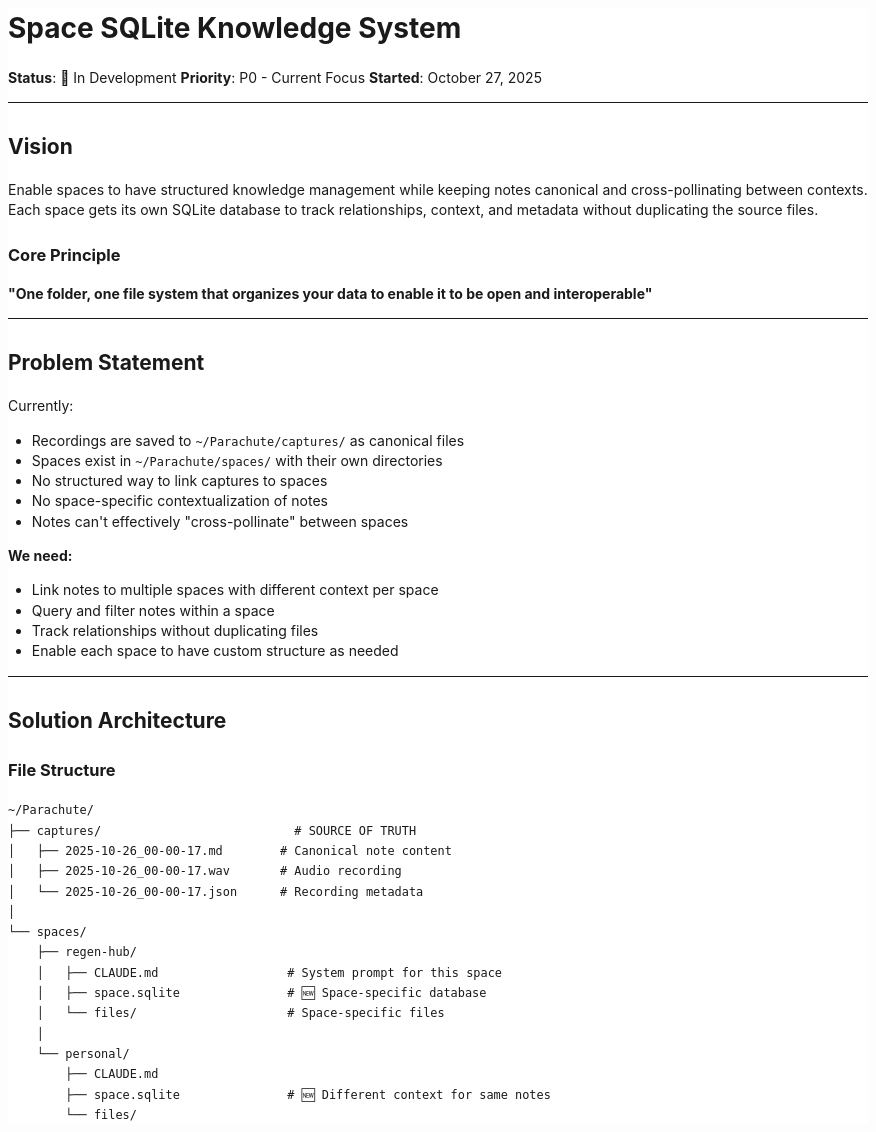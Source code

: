 # Space SQLite Knowledge System

**Status**: 🚧 In Development
**Priority**: P0 - Current Focus
**Started**: October 27, 2025

---

## Vision

Enable spaces to have structured knowledge management while keeping notes canonical and cross-pollinating between contexts. Each space gets its own SQLite database to track relationships, context, and metadata without duplicating the source files.

### Core Principle
**"One folder, one file system that organizes your data to enable it to be open and interoperable"**

---

## Problem Statement

Currently:
- Recordings are saved to `~/Parachute/captures/` as canonical files
- Spaces exist in `~/Parachute/spaces/` with their own directories
- No structured way to link captures to spaces
- No space-specific contextualization of notes
- Notes can't effectively "cross-pollinate" between spaces

**We need:**
- Link notes to multiple spaces with different context per space
- Query and filter notes within a space
- Track relationships without duplicating files
- Enable each space to have custom structure as needed

---

## Solution Architecture

### File Structure
```
~/Parachute/
├── captures/                           # SOURCE OF TRUTH
│   ├── 2025-10-26_00-00-17.md        # Canonical note content
│   ├── 2025-10-26_00-00-17.wav       # Audio recording
│   └── 2025-10-26_00-00-17.json      # Recording metadata
│
└── spaces/
    ├── regen-hub/
    │   ├── CLAUDE.md                  # System prompt for this space
    │   ├── space.sqlite               # 🆕 Space-specific database
    │   └── files/                     # Space-specific files
    │
    └── personal/
        ├── CLAUDE.md
        ├── space.sqlite               # 🆕 Different context for same notes
        └── files/
```
